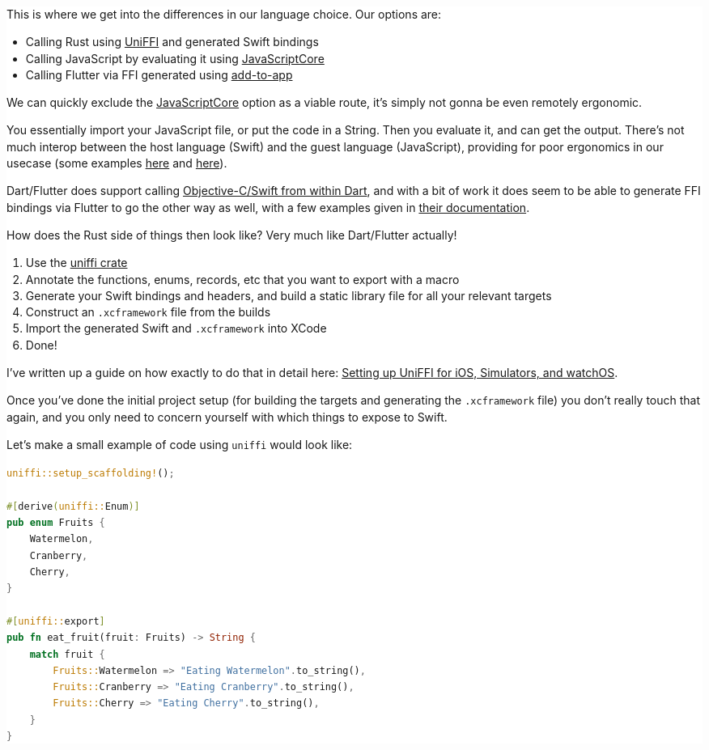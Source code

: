 This is where we get into the differences in our language choice. Our options are:

- Calling Rust using [UniFFI](https://mozilla.github.io/uniffi-rs/latest/) and generated Swift bindings
- Calling JavaScript by evaluating it using [JavaScriptCore](https://developer.apple.com/documentation/javascriptcore)
- Calling Flutter via FFI generated using [add-to-app](https://docs.flutter.dev/add-to-app)

We can quickly exclude the [JavaScriptCore](https://developer.apple.com/documentation/javascriptcore) option as a viable route, it’s simply not gonna be even remotely ergonomic.

You essentially import your JavaScript file, or put the code in a String. Then you evaluate it, and can get the output. There’s not much interop between the host language (Swift) and the guest language (JavaScript), providing for poor ergonomics in our usecase (some examples [here](https://stackoverflow.com/a/37435316) and [here](https://douglashill.co/javascript-in-swift/)).

Dart/Flutter does support calling [Objective-C/Swift from within Dart](https://dart.dev/interop/objective-c-interop#callbacks-and-multithreading-limitations), and with a bit of work it does seem to be able to generate FFI bindings via Flutter to go the other way as well, with a few examples given in [their documentation](https://docs.flutter.dev/add-to-app).

How does the Rust side of things then look like? Very much like Dart/Flutter actually!

1. Use the [uniffi crate](https://crates.io/crates/uniffi)
2. Annotate the functions, enums, records, etc that you want to export with a macro
3. Generate your Swift bindings and headers, and build a static library file for all your relevant targets
4. Construct an `.xcframework` file from the builds
5. Import the generated Swift and `.xcframework` into XCode
6. Done!

I’ve written up a guide on how exactly to do that in detail here: [Setting up UniFFI for iOS, Simulators, and watchOS](/posts/2024-06-24-setting-up-uniffi-for-ios-simulators-and-watchos.html).

Once you’ve done the initial project setup (for building the targets and generating the `.xcframework` file) you don’t really touch that again, and you only need to concern yourself with which things to expose to Swift.

Let’s make a small example of code using `uniffi` would look like:


```rust ,linenos
uniffi::setup_scaffolding!();

#[derive(uniffi::Enum)]
pub enum Fruits {
    Watermelon,
    Cranberry,
    Cherry,
}

#[uniffi::export]
pub fn eat_fruit(fruit: Fruits) -> String {
    match fruit {
        Fruits::Watermelon => "Eating Watermelon".to_string(),
        Fruits::Cranberry => "Eating Cranberry".to_string(),
        Fruits::Cherry => "Eating Cherry".to_string(),
    }
}
```


[^1]: Platform support overview here [https://v2.tauri.app/plugin/](https://v2.tauri.app/plugin/)
[^2]: This is the “Designed for iPad” type of App which is essentially an iOS App that runs completely native on ARM-based Macbooks. Alternatively you can also deploy it as an Electron App using [https://github.com/capacitor-community/electron](https://github.com/capacitor-community/electron) for other targets.
[^3]: Platform support overview here [https://capacitorjs.com/docs/apis](https://capacitorjs.com/docs/apis)